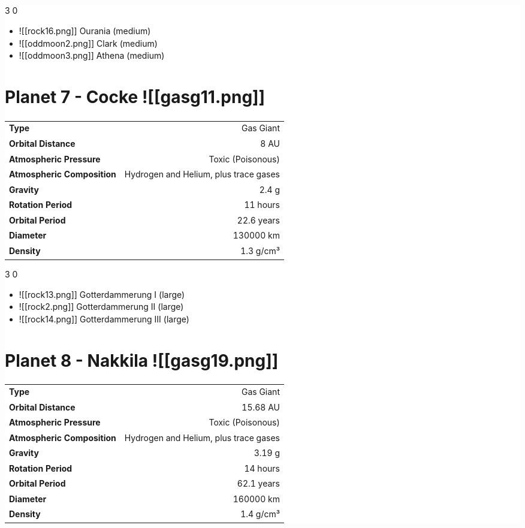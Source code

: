 

3
0

- ![[rock16.png]] Ourania (medium)
- ![[oddmoon2.png]] Clark (medium)
- ![[oddmoon3.png]] Athena (medium)


# Planet 7 - Cocke ![[gasg11.png]]
|                             |                           |
| --------------------------- | -------------------------:|
| **Type**                    |             Gas Giant |
| **Orbital Distance**        |   8 AU |
| **Atmospheric Pressure**    |       Toxic (Poisonous) |
| **Atmospheric Composition** |      Hydrogen and Helium, plus trace gases |
| **Gravity**                 |        2.4 g |
| **Rotation Period**         |  11 hours |
| **Orbital Period** | 22.6 years |
| **Diameter**                |      130000 km | 
| **Density**                 |    1.3 g/cm³ |



3
0

- ![[rock13.png]] Gotterdammerung I (large)
- ![[rock2.png]] Gotterdammerung II (large)
- ![[rock14.png]] Gotterdammerung III (large)


# Planet 8 - Nakkila ![[gasg19.png]]
|                             |                           |
| --------------------------- | -------------------------:|
| **Type**                    |             Gas Giant |
| **Orbital Distance**        |   15.68 AU |
| **Atmospheric Pressure**    |       Toxic (Poisonous) |
| **Atmospheric Composition** |      Hydrogen and Helium, plus trace gases |
| **Gravity**                 |        3.19 g |
| **Rotation Period**         |  14 hours |
| **Orbital Period** | 62.1 years |
| **Diameter**                |      160000 km | 
| **Density**                 |    1.4 g/cm³ |
